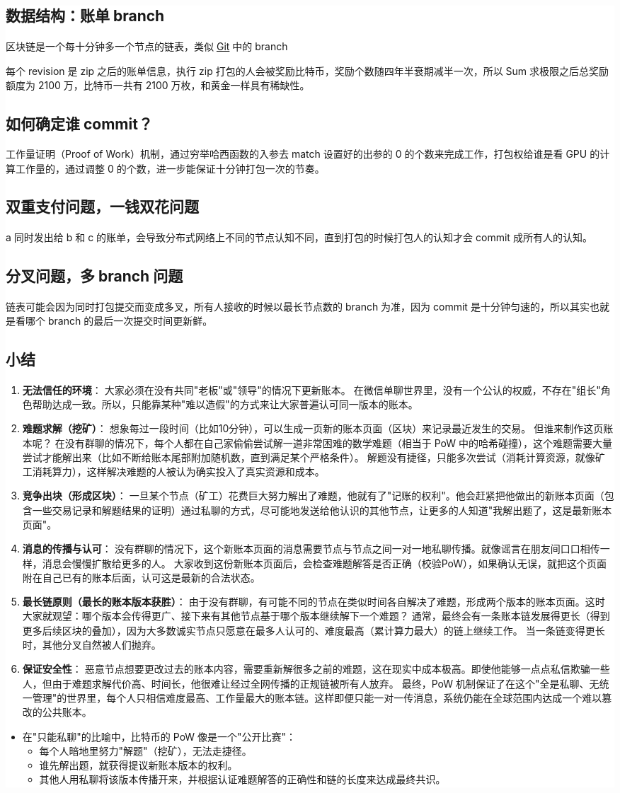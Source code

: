 ## 数据结构：账单 branch

区块链是一个每十分钟多一个节点的链表，类似 [Git](Git.md) 中的 branch

每个 revision 是 zip 之后的账单信息，执行 zip 打包的人会被奖励比特币，奖励个数随四年半衰期减半一次，所以 Sum 求极限之后总奖励额度为 2100 万，比特币一共有 2100 万枚，和黄金一样具有稀缺性。

## 如何确定谁 commit？

工作量证明（Proof of Work）机制，通过穷举哈西函数的入参去 match 设置好的出参的 0 的个数来完成工作，打包权给谁是看 GPU 的计算工作量的，通过调整 0 的个数，进一步能保证十分钟打包一次的节奏。

## 双重支付问题，一钱双花问题

a 同时发出给 b 和 c 的账单，会导致分布式网络上不同的节点认知不同，直到打包的时候打包人的认知才会 commit 成所有人的认知。

## 分叉问题，多 branch 问题

链表可能会因为同时打包提交而变成多叉，所有人接收的时候以最长节点数的 branch 为准，因为 commit 是十分钟匀速的，所以其实也就是看哪个 branch 的最后一次提交时间更新鲜。

    

## 小结

1. **无法信任的环境**：
    大家必须在没有共同"老板"或"领导"的情况下更新账本。
    在微信单聊世界里，没有一个公认的权威，不存在"组长"角色帮助达成一致。所以，只能靠某种"难以造假"的方式来让大家普遍认可同一版本的账本。
    
2. **难题求解（挖矿）**：
    想象每过一段时间（比如10分钟），可以生成一页新的账本页面（区块）来记录最近发生的交易。
    但谁来制作这页账本呢？
    在没有群聊的情况下，每个人都在自己家偷偷尝试解一道非常困难的数学难题（相当于 PoW 中的哈希碰撞），这个难题需要大量尝试才能解出来（比如不断给账本尾部附加随机数，直到满足某个严格条件）。
    解题没有捷径，只能多次尝试（消耗计算资源，就像矿工消耗算力），这样解决难题的人被认为确实投入了真实资源和成本。
    
3. **竞争出块（形成区块）**：
    一旦某个节点（矿工）花费巨大努力解出了难题，他就有了"记账的权利"。他会赶紧把他做出的新账本页面（包含一些交易记录和解题结果的证明）通过私聊的方式，尽可能地发送给他认识的其他节点，让更多的人知道"我解出题了，这是最新账本页面"。
    
4. **消息的传播与认可**：
    没有群聊的情况下，这个新账本页面的消息需要节点与节点之间一对一地私聊传播。就像谣言在朋友间口口相传一样，消息会慢慢扩散给更多的人。
    大家收到这份新账本页面后，会检查难题解答是否正确（校验PoW），如果确认无误，就把这个页面附在自己已有的账本后面，认可这是最新的合法状态。
    
5. **最长链原则（最长的账本版本获胜）**：
    由于没有群聊，有可能不同的节点在类似时间各自解决了难题，形成两个版本的账本页面。这时大家就观望：哪个版本会传得更广、接下来有其他节点基于哪个版本继续解下一个难题？
    通常，最终会有一条账本链发展得更长（得到更多后续区块的叠加），因为大多数诚实节点只愿意在最多人认可的、难度最高（累计算力最大）的链上继续工作。
    当一条链变得更长时，其他分叉自然被人们抛弃。
    
6. **保证安全性**：
    恶意节点想要更改过去的账本内容，需要重新解很多之前的难题，这在现实中成本极高。即使他能够一点点私信欺骗一些人，但由于难题求解代价高、时间长，他很难让经过全网传播的正规链被所有人放弃。
    最终，PoW 机制保证了在这个"全是私聊、无统一管理"的世界里，每个人只相信难度最高、工作量最大的账本链。这样即便只能一对一传消息，系统仍能在全球范围内达成一个难以篡改的公共账本。
    
- 在"只能私聊"的比喻中，比特币的 PoW 像是一个"公开比赛"：
    - 每个人暗地里努力"解题"（挖矿），无法走捷径。
    - 谁先解出题，就获得提议新账本版本的权利。
    - 其他人用私聊将该版本传播开来，并根据认证难题解答的正确性和链的长度来达成最终共识。
